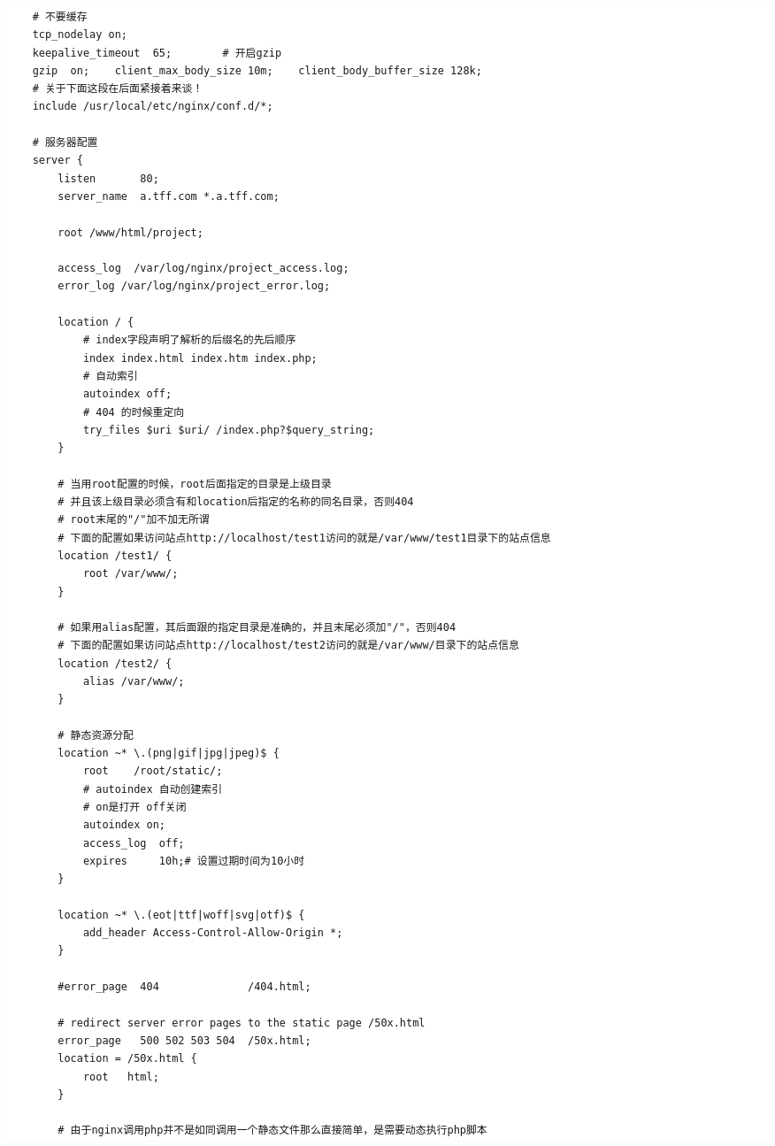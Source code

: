 ```nginx
    # 不要缓存
    tcp_nodelay on;
    keepalive_timeout  65;        # 开启gzip
    gzip  on;    client_max_body_size 10m;    client_body_buffer_size 128k;
    # 关于下面这段在后面紧接着来谈！
    include /usr/local/etc/nginx/conf.d/*;
    
    # 服务器配置
    server {
        listen       80;
        server_name  a.tff.com *.a.tff.com;

        root /www/html/project;

        access_log  /var/log/nginx/project_access.log;
        error_log /var/log/nginx/project_error.log;

        location / {
            # index字段声明了解析的后缀名的先后顺序
            index index.html index.htm index.php;
            # 自动索引
            autoindex off;
            # 404 的时候重定向
            try_files $uri $uri/ /index.php?$query_string;
        }
        
        # 当用root配置的时候，root后面指定的目录是上级目录
        # 并且该上级目录必须含有和location后指定的名称的同名目录，否则404
        # root末尾的"/"加不加无所谓
        # 下面的配置如果访问站点http://localhost/test1访问的就是/var/www/test1目录下的站点信息
        location /test1/ {
            root /var/www/;
        }

        # 如果用alias配置，其后面跟的指定目录是准确的，并且末尾必须加"/"，否则404
        # 下面的配置如果访问站点http://localhost/test2访问的就是/var/www/目录下的站点信息
        location /test2/ {
            alias /var/www/;
        }
        
        # 静态资源分配
        location ~* \.(png|gif|jpg|jpeg)$ {
            root    /root/static/;  
            # autoindex 自动创建索引
            # on是打开 off关闭
            autoindex on;
            access_log  off;
            expires     10h;# 设置过期时间为10小时          
        }
        
        location ~* \.(eot|ttf|woff|svg|otf)$ {
            add_header Access-Control-Allow-Origin *;
        }

        #error_page  404              /404.html;

        # redirect server error pages to the static page /50x.html
        error_page   500 502 503 504  /50x.html;
        location = /50x.html {
            root   html;
        }
            
        # 由于nginx调用php并不是如同调用一个静态文件那么直接简单，是需要动态执行php脚本
```